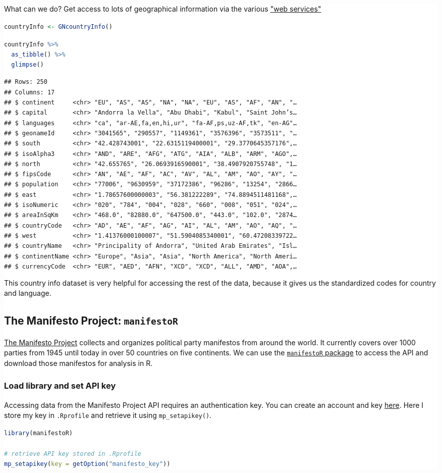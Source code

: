What can we do? Get access to lots of geographical information via the various ["web services"](http://www.geonames.org/export/ws-overview.html)


```r
countryInfo <- GNcountryInfo()
```


```r
countryInfo %>%
  as_tibble() %>%
  glimpse()
```

```
## Rows: 250
## Columns: 17
## $ continent     <chr> "EU", "AS", "AS", "NA", "NA", "EU", "AS", "AF", "AN", "…
## $ capital       <chr> "Andorra la Vella", "Abu Dhabi", "Kabul", "Saint John’s…
## $ languages     <chr> "ca", "ar-AE,fa,en,hi,ur", "fa-AF,ps,uz-AF,tk", "en-AG"…
## $ geonameId     <chr> "3041565", "290557", "1149361", "3576396", "3573511", "…
## $ south         <chr> "42.428743001", "22.6315119400001", "29.3770645357176",…
## $ isoAlpha3     <chr> "AND", "ARE", "AFG", "ATG", "AIA", "ALB", "ARM", "AGO",…
## $ north         <chr> "42.655765", "26.0693916590001", "38.4907920755748", "1…
## $ fipsCode      <chr> "AN", "AE", "AF", "AC", "AV", "AL", "AM", "AO", "AY", "…
## $ population    <chr> "77006", "9630959", "37172386", "96286", "13254", "2866…
## $ east          <chr> "1.78657600000003", "56.381222289", "74.8894511481168",…
## $ isoNumeric    <chr> "020", "784", "004", "028", "660", "008", "051", "024",…
## $ areaInSqKm    <chr> "468.0", "82880.0", "647500.0", "443.0", "102.0", "2874…
## $ countryCode   <chr> "AD", "AE", "AF", "AG", "AI", "AL", "AM", "AO", "AQ", "…
## $ west          <chr> "1.41376000100007", "51.5904085340001", "60.47208339722…
## $ countryName   <chr> "Principality of Andorra", "United Arab Emirates", "Isl…
## $ continentName <chr> "Europe", "Asia", "Asia", "North America", "North Ameri…
## $ currencyCode  <chr> "EUR", "AED", "AFN", "XCD", "XCD", "ALL", "AMD", "AOA",…
```

This country info dataset is very helpful for accessing the rest of the data, because it gives us the standardized codes for country and language.  

## The Manifesto Project: `manifestoR`

[The Manifesto Project](https://manifesto-project.wzb.eu/) collects and organizes political party manifestos from around the world. It currently covers over 1000 parties from 1945 until today in over 50 countries on five continents. We can use the [`manifestoR` package](https://github.com/ManifestoProject/manifestoR) to access the API and download those manifestos for analysis in R.

### Load library and set API key

Accessing data from the Manifesto Project API requires an authentication key. You can create an account and key [here](https://manifesto-project.wzb.eu/signup). Here I store my key in `.Rprofile` and retrieve it using `mp_setapikey()`.


```r
library(manifestoR)

# retrieve API key stored in .Rprofile
mp_setapikey(key = getOption("manifesto_key"))
```
